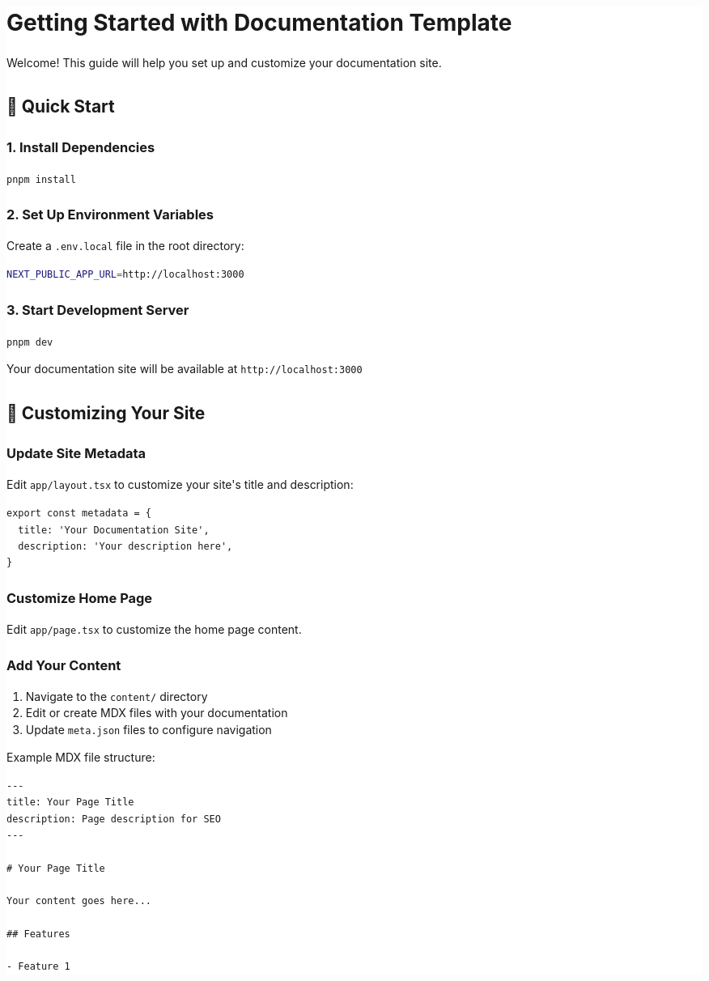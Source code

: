 # Getting Started with Documentation Template

Welcome! This guide will help you set up and customize your documentation site.

## 🚀 Quick Start

### 1. Install Dependencies

```bash
pnpm install
```

### 2. Set Up Environment Variables

Create a `.env.local` file in the root directory:

```bash
NEXT_PUBLIC_APP_URL=http://localhost:3000
```

### 3. Start Development Server

```bash
pnpm dev
```

Your documentation site will be available at `http://localhost:3000`

## 📝 Customizing Your Site

### Update Site Metadata

Edit `app/layout.tsx` to customize your site's title and description:

```tsx
export const metadata = {
  title: 'Your Documentation Site',
  description: 'Your description here',
}
```

### Customize Home Page

Edit `app/page.tsx` to customize the home page content.

### Add Your Content

1. Navigate to the `content/` directory
2. Edit or create MDX files with your documentation
3. Update `meta.json` files to configure navigation

Example MDX file structure:

```mdx
---
title: Your Page Title
description: Page description for SEO
---

# Your Page Title

Your content goes here...

## Features

- Feature 1
```